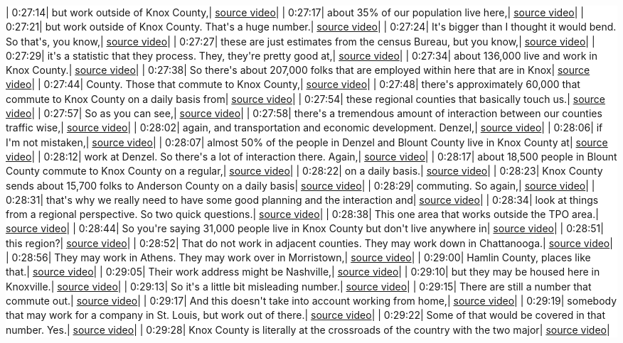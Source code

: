 | 0:27:14| but work outside of Knox County,| [source video](https://archive.org/details/co-com-r-267-210607-chairmans-briefing?start=1634)|
| 0:27:17| about 35% of our population live here,| [source video](https://archive.org/details/co-com-r-267-210607-chairmans-briefing?start=1637)|
| 0:27:21| but work outside of Knox County. That's a huge number.| [source video](https://archive.org/details/co-com-r-267-210607-chairmans-briefing?start=1641)|
| 0:27:24| It's bigger than I thought it would bend. So that's, you know,| [source video](https://archive.org/details/co-com-r-267-210607-chairmans-briefing?start=1644)|
| 0:27:27| these are just estimates from the census Bureau, but you know,| [source video](https://archive.org/details/co-com-r-267-210607-chairmans-briefing?start=1647)|
| 0:27:29| it's a statistic that they process. They, they're pretty good at,| [source video](https://archive.org/details/co-com-r-267-210607-chairmans-briefing?start=1649)|
| 0:27:34| about 136,000 live and work in Knox County.| [source video](https://archive.org/details/co-com-r-267-210607-chairmans-briefing?start=1654)|
| 0:27:38| So there's about 207,000 folks that are employed within here that are in Knox| [source video](https://archive.org/details/co-com-r-267-210607-chairmans-briefing?start=1658)|
| 0:27:44| County. Those that commute to Knox County,| [source video](https://archive.org/details/co-com-r-267-210607-chairmans-briefing?start=1664)|
| 0:27:48| there's approximately 60,000 that commute to Knox County on a daily basis from| [source video](https://archive.org/details/co-com-r-267-210607-chairmans-briefing?start=1668)|
| 0:27:54| these regional counties that basically touch us.| [source video](https://archive.org/details/co-com-r-267-210607-chairmans-briefing?start=1674)|
| 0:27:57| So as you can see,| [source video](https://archive.org/details/co-com-r-267-210607-chairmans-briefing?start=1677)|
| 0:27:58| there's a tremendous amount of interaction between our counties traffic wise,| [source video](https://archive.org/details/co-com-r-267-210607-chairmans-briefing?start=1678)|
| 0:28:02| again, and transportation and economic development. Denzel,| [source video](https://archive.org/details/co-com-r-267-210607-chairmans-briefing?start=1682)|
| 0:28:06| if I'm not mistaken,| [source video](https://archive.org/details/co-com-r-267-210607-chairmans-briefing?start=1686)|
| 0:28:07| almost 50% of the people in Denzel and Blount County live in Knox County at| [source video](https://archive.org/details/co-com-r-267-210607-chairmans-briefing?start=1687)|
| 0:28:12| work at Denzel. So there's a lot of interaction there. Again,| [source video](https://archive.org/details/co-com-r-267-210607-chairmans-briefing?start=1692)|
| 0:28:17| about 18,500 people in Blount County commute to Knox County on a regular,| [source video](https://archive.org/details/co-com-r-267-210607-chairmans-briefing?start=1697)|
| 0:28:22| on a daily basis.| [source video](https://archive.org/details/co-com-r-267-210607-chairmans-briefing?start=1702)|
| 0:28:23| Knox County sends about 15,700 folks to Anderson County on a daily basis| [source video](https://archive.org/details/co-com-r-267-210607-chairmans-briefing?start=1703)|
| 0:28:29| commuting. So again,| [source video](https://archive.org/details/co-com-r-267-210607-chairmans-briefing?start=1709)|
| 0:28:31| that's why we really need to have some good planning and the interaction and| [source video](https://archive.org/details/co-com-r-267-210607-chairmans-briefing?start=1711)|
| 0:28:34| look at things from a regional perspective. So two quick questions.| [source video](https://archive.org/details/co-com-r-267-210607-chairmans-briefing?start=1714)|
| 0:28:38| This one area that works outside the TPO area.| [source video](https://archive.org/details/co-com-r-267-210607-chairmans-briefing?start=1718)|
| 0:28:44| So you're saying 31,000 people live in Knox County but don't live anywhere in| [source video](https://archive.org/details/co-com-r-267-210607-chairmans-briefing?start=1724)|
| 0:28:51| this region?| [source video](https://archive.org/details/co-com-r-267-210607-chairmans-briefing?start=1731)|
| 0:28:52| That do not work in adjacent counties. They may work down in Chattanooga.| [source video](https://archive.org/details/co-com-r-267-210607-chairmans-briefing?start=1732)|
| 0:28:56| They may work in Athens. They may work over in Morristown,| [source video](https://archive.org/details/co-com-r-267-210607-chairmans-briefing?start=1736)|
| 0:29:00| Hamlin County, places like that.| [source video](https://archive.org/details/co-com-r-267-210607-chairmans-briefing?start=1740)|
| 0:29:05| Their work address might be Nashville,| [source video](https://archive.org/details/co-com-r-267-210607-chairmans-briefing?start=1745)|
| 0:29:10| but they may be housed here in Knoxville.| [source video](https://archive.org/details/co-com-r-267-210607-chairmans-briefing?start=1750)|
| 0:29:13| So it's a little bit misleading number.| [source video](https://archive.org/details/co-com-r-267-210607-chairmans-briefing?start=1753)|
| 0:29:15| There are still a number that commute out.| [source video](https://archive.org/details/co-com-r-267-210607-chairmans-briefing?start=1755)|
| 0:29:17| And this doesn't take into account working from home,| [source video](https://archive.org/details/co-com-r-267-210607-chairmans-briefing?start=1757)|
| 0:29:19| somebody that may work for a company in St. Louis, but work out of there.| [source video](https://archive.org/details/co-com-r-267-210607-chairmans-briefing?start=1759)|
| 0:29:22| Some of that would be covered in that number. Yes.| [source video](https://archive.org/details/co-com-r-267-210607-chairmans-briefing?start=1762)|
| 0:29:28| Knox County is literally at the crossroads of the country with the two major| [source video](https://archive.org/details/co-com-r-267-210607-chairmans-briefing?start=1768)|